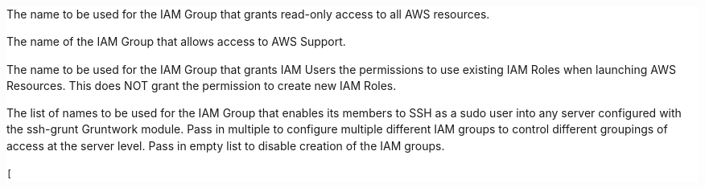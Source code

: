 </HclListItemDescription>
<HclListItemDefaultValue defaultValue="&quot;logs&quot;"/>
</HclListItem>

<HclListItem name="iam_group_name_read_only" requirement="optional" type="string">
<HclListItemDescription>

The name to be used for the IAM Group that grants read-only access to all AWS resources.

</HclListItemDescription>
<HclListItemDefaultValue defaultValue="&quot;read-only&quot;"/>
</HclListItem>

<HclListItem name="iam_group_name_support" requirement="optional" type="string">
<HclListItemDescription>

The name of the IAM Group that allows access to AWS Support.

</HclListItemDescription>
<HclListItemDefaultValue defaultValue="&quot;support&quot;"/>
</HclListItem>

<HclListItem name="iam_group_name_use_existing_iam_roles" requirement="optional" type="string">
<HclListItemDescription>

The name to be used for the IAM Group that grants IAM Users the permissions to use existing IAM Roles when launching AWS Resources. This does NOT grant the permission to create new IAM Roles.

</HclListItemDescription>
<HclListItemDefaultValue defaultValue="&quot;use-existing-iam-roles&quot;"/>
</HclListItem>

<HclListItem name="iam_group_names_ssh_grunt_sudo_users" requirement="optional" type="list(string)">
<HclListItemDescription>

The list of names to be used for the IAM Group that enables its members to SSH as a sudo user into any server configured with the ssh-grunt Gruntwork module. Pass in multiple to configure multiple different IAM groups to control different groupings of access at the server level. Pass in empty list to disable creation of the IAM groups.

</HclListItemDescription>
<HclListItemDefaultValue>

```hcl
[
